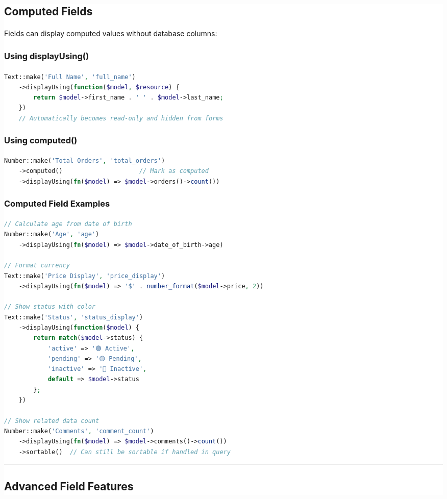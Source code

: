 
## Computed Fields

Fields can display computed values without database columns:

### Using displayUsing()
```php
Text::make('Full Name', 'full_name')
    ->displayUsing(function($model, $resource) {
        return $model->first_name . ' ' . $model->last_name;
    })
    // Automatically becomes read-only and hidden from forms
```

### Using computed()
```php
Number::make('Total Orders', 'total_orders')
    ->computed()                     // Mark as computed
    ->displayUsing(fn($model) => $model->orders()->count())
```

### Computed Field Examples
```php
// Calculate age from date of birth
Number::make('Age', 'age')
    ->displayUsing(fn($model) => $model->date_of_birth->age)

// Format currency
Text::make('Price Display', 'price_display')
    ->displayUsing(fn($model) => '$' . number_format($model->price, 2))

// Show status with color
Text::make('Status', 'status_display')
    ->displayUsing(function($model) {
        return match($model->status) {
            'active' => '🟢 Active',
            'pending' => '🟡 Pending',
            'inactive' => '🔴 Inactive',
            default => $model->status
        };
    })

// Show related data count
Number::make('Comments', 'comment_count')
    ->displayUsing(fn($model) => $model->comments()->count())
    ->sortable()  // Can still be sortable if handled in query
```

---

## Advanced Field Features
